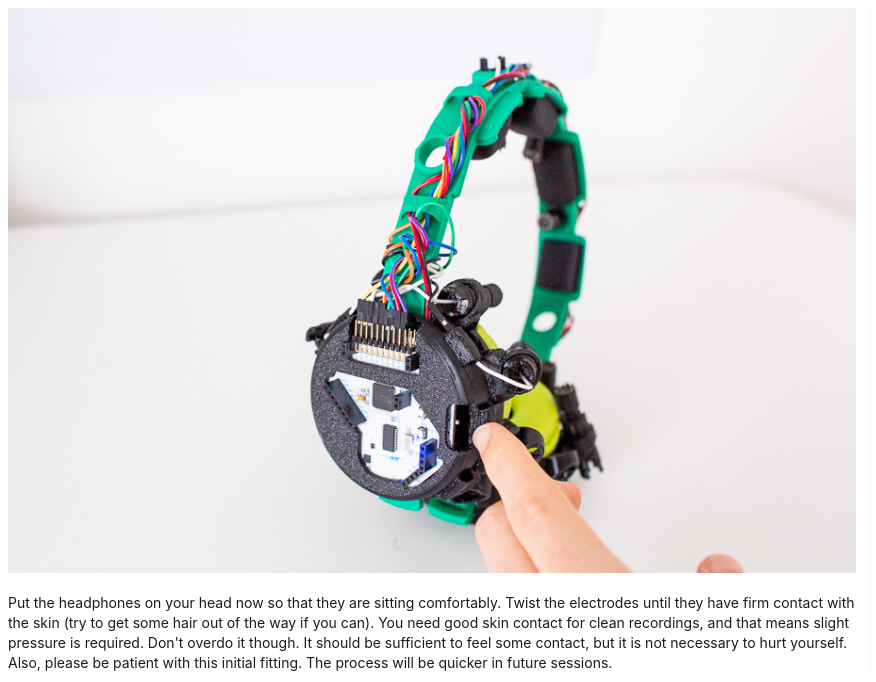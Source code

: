  <img src="imgs/_F5A7454.jpg" alt="Cyton Powered On" width="98.6%">

Put the headphones on your head now so that they are sitting comfortably. 
Twist the electrodes until they have firm contact with the skin (try to get some hair out of the way if you can). 
You need good skin contact for clean recordings, and that means slight pressure is required. Don't overdo it though. 
It should be sufficient to feel some contact, but it is not necessary to hurt yourself.
Also, please be patient with this initial fitting. The process will be quicker in future sessions.
